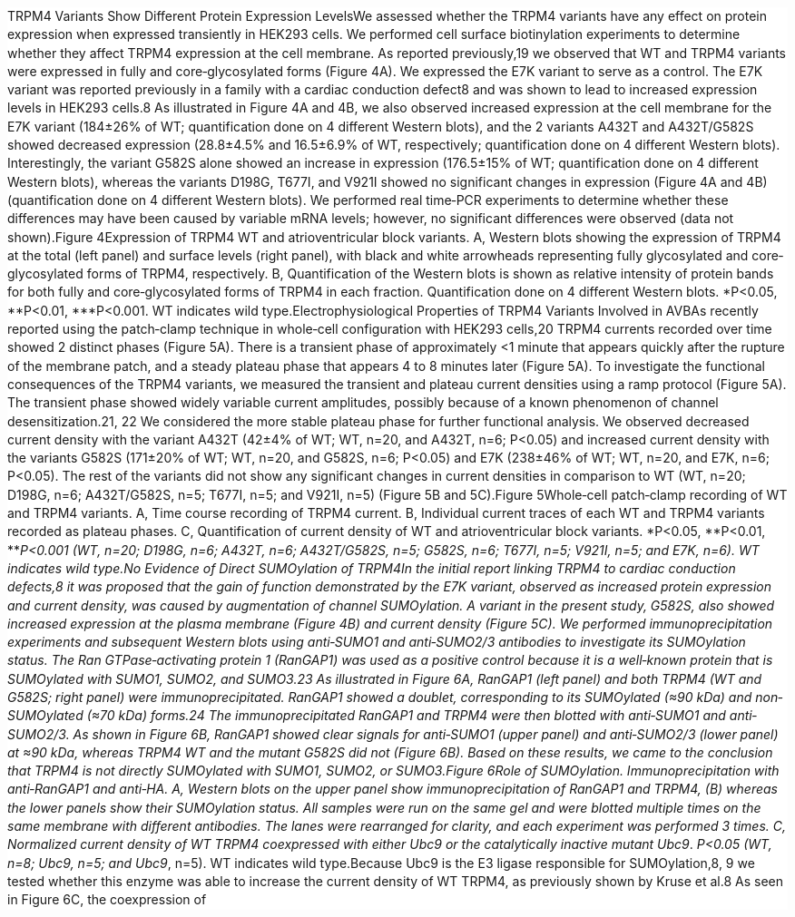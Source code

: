 TRPM4 Variants Show Different Protein Expression LevelsWe assessed whether the TRPM4 variants have any effect on protein expression when expressed transiently in HEK293 cells. We performed cell surface biotinylation experiments to determine whether they affect TRPM4 expression at the cell membrane. As reported previously,19 we observed that WT and TRPM4 variants were expressed in fully and core‐glycosylated forms (Figure 4A). We expressed the E7K variant to serve as a control. The E7K variant was reported previously in a family with a cardiac conduction defect8 and was shown to lead to increased expression levels in HEK293 cells.8 As illustrated in Figure 4A and 4B, we also observed increased expression at the cell membrane for the E7K variant (184±26% of WT; quantification done on 4 different Western blots), and the 2 variants A432T and A432T/G582S showed decreased expression (28.8±4.5% and 16.5±6.9% of WT, respectively; quantification done on 4 different Western blots). Interestingly, the variant G582S alone showed an increase in expression (176.5±15% of WT; quantification done on 4 different Western blots), whereas the variants D198G, T677I, and V921I showed no significant changes in expression (Figure 4A and 4B) (quantification done on 4 different Western blots). We performed real time‐PCR experiments to determine whether these differences may have been caused by variable mRNA levels; however, no significant differences were observed (data not shown).Figure 4Expression of TRPM4 WT and atrioventricular block variants. A, Western blots showing the expression of TRPM4 at the total (left panel) and surface levels (right panel), with black and white arrowheads representing fully glycosylated and core‐glycosylated forms of TRPM4, respectively. B, Quantification of the Western blots is shown as relative intensity of protein bands for both fully and core‐glycosylated forms of TRPM4 in each fraction. Quantification done on 4 different Western blots. *P<0.05, **P<0.01, ***P<0.001. WT indicates wild type.Electrophysiological Properties of TRPM4 Variants Involved in AVBAs recently reported using the patch‐clamp technique in whole‐cell configuration with HEK293 cells,20 TRPM4 currents recorded over time showed 2 distinct phases (Figure 5A). There is a transient phase of approximately <1 minute that appears quickly after the rupture of the membrane patch, and a steady plateau phase that appears 4 to 8 minutes later (Figure 5A). To investigate the functional consequences of the TRPM4 variants, we measured the transient and plateau current densities using a ramp protocol (Figure 5A). The transient phase showed widely variable current amplitudes, possibly because of a known phenomenon of channel desensitization.21, 22 We considered the more stable plateau phase for further functional analysis. We observed decreased current density with the variant A432T (42±4% of WT; WT, n=20, and A432T, n=6; P<0.05) and increased current density with the variants G582S (171±20% of WT; WT, n=20, and G582S, n=6; P<0.05) and E7K (238±46% of WT; WT, n=20, and E7K, n=6; P<0.05). The rest of the variants did not show any significant changes in current densities in comparison to WT (WT, n=20; D198G, n=6; A432T/G582S, n=5; T677I, n=5; and V921I, n=5) (Figure 5B and 5C).Figure 5Whole‐cell patch‐clamp recording of WT and TRPM4 variants. A, Time course recording of TRPM4 current. B, Individual current traces of each WT and TRPM4 variants recorded as plateau phases. C, Quantification of current density of WT and atrioventricular block variants. *P<0.05, **P<0.01, ***P<0.001 (WT, n=20; D198G, n=6; A432T, n=6; A432T/G582S, n=5; G582S, n=6; T677I, n=5; V921I, n=5; and E7K, n=6). WT indicates wild type.No Evidence of Direct SUMOylation of TRPM4In the initial report linking TRPM4 to cardiac conduction defects,8 it was proposed that the gain of function demonstrated by the E7K variant, observed as increased protein expression and current density, was caused by augmentation of channel SUMOylation. A variant in the present study, G582S, also showed increased expression at the plasma membrane (Figure 4B) and current density (Figure 5C). We performed immunoprecipitation experiments and subsequent Western blots using anti‐SUMO1 and anti‐SUMO2/3 antibodies to investigate its SUMOylation status. The Ran GTPase‐activating protein 1 (RanGAP1) was used as a positive control because it is a well‐known protein that is SUMOylated with SUMO1, SUMO2, and SUMO3.23 As illustrated in Figure 6A, RanGAP1 (left panel) and both TRPM4 (WT and G582S; right panel) were immunoprecipitated. RanGAP1 showed a doublet, corresponding to its SUMOylated (≈90 kDa) and non‐SUMOylated (≈70 kDa) forms.24 The immunoprecipitated RanGAP1 and TRPM4 were then blotted with anti‐SUMO1 and anti‐SUMO2/3. As shown in Figure 6B, RanGAP1 showed clear signals for anti‐SUMO1 (upper panel) and anti‐SUMO2/3 (lower panel) at ≈90 kDa, whereas TRPM4 WT and the mutant G582S did not (Figure 6B). Based on these results, we came to the conclusion that TRPM4 is not directly SUMOylated with SUMO1, SUMO2, or SUMO3.Figure 6Role of SUMOylation. Immunoprecipitation with anti‐RanGAP1 and anti‐HA. A, Western blots on the upper panel show immunoprecipitation of RanGAP1 and TRPM4, (B) whereas the lower panels show their SUMOylation status. All samples were run on the same gel and were blotted multiple times on the same membrane with different antibodies. The lanes were rearranged for clarity, and each experiment was performed 3 times. C, Normalized current density of WT TRPM4 coexpressed with either Ubc9 or the catalytically inactive mutant Ubc9*. *P<0.05 (WT, n=8; Ubc9, n=5; and Ubc9*, n=5). WT indicates wild type.Because Ubc9 is the E3 ligase responsible for SUMOylation,8, 9 we tested whether this enzyme was able to increase the current density of WT TRPM4, as previously shown by Kruse et al.8 As seen in Figure 6C, the coexpression of